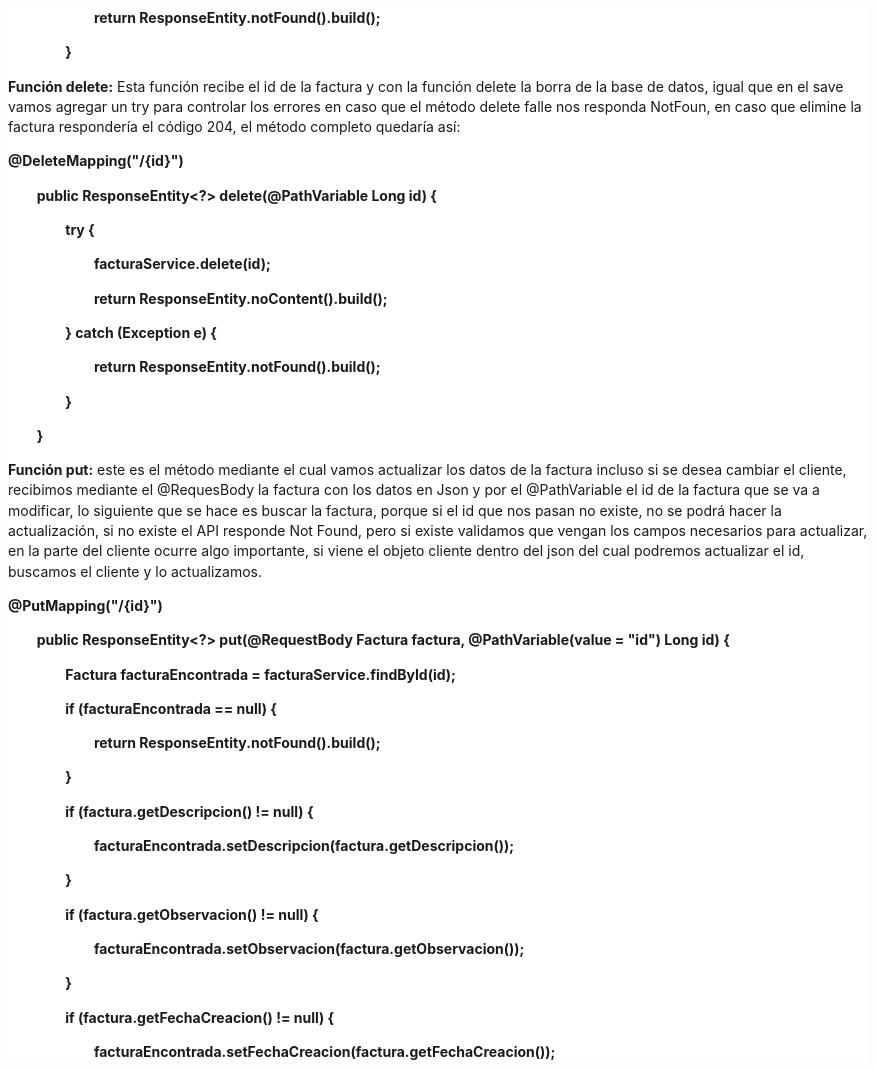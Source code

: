 `            `**return ResponseEntity.notFound().build();**

`        `**}**

**Función delete:** Esta función recibe el id de la factura y con la función delete la borra de la base de datos, igual que en el save vamos agregar un try para controlar los errores en caso que el método delete falle nos responda NotFoun, en caso que elimine la factura respondería el código 204, el método completo quedaría así:

**@DeleteMapping("/{id}")**

`    `**public ResponseEntity<?> delete(@PathVariable Long id) {**

`        `**try {**

`            `**facturaService.delete(id);**

`            `**return ResponseEntity.noContent().build();**

`        `**} catch (Exception e) {**

`            `**return ResponseEntity.notFound().build();**

`        `**}**

`    `**}**

**Función put:** este es el método mediante el cual vamos actualizar los datos de la factura incluso si se desea cambiar el cliente, recibimos mediante el @RequesBody la factura con los datos en Json y por el @PathVariable el id de la factura que se va a modificar, lo siguiente que se hace es buscar la factura, porque si el id que nos pasan no existe, no se podrá hacer la actualización, si no existe el API responde Not Found, pero si existe validamos que vengan los campos necesarios para actualizar, en la parte del cliente ocurre algo importante, si viene el objeto cliente dentro del json del cual podremos actualizar el id, buscamos el cliente y lo actualizamos.

**@PutMapping("/{id}")**

`    `**public ResponseEntity<?> put(@RequestBody Factura factura, @PathVariable(value = "id") Long id) {**

`        `**Factura facturaEncontrada = facturaService.findById(id);**

`        `**if (facturaEncontrada == null) {**

`            `**return ResponseEntity.notFound().build();**

`        `**}**

`        `**if (factura.getDescripcion() != null) {**

`            `**facturaEncontrada.setDescripcion(factura.getDescripcion());**

`        `**}**

`        `**if (factura.getObservacion() != null) {**

`            `**facturaEncontrada.setObservacion(factura.getObservacion());**

`        `**}**

`        `**if (factura.getFechaCreacion() != null) {**

`            `**facturaEncontrada.setFechaCreacion(factura.getFechaCreacion());**
